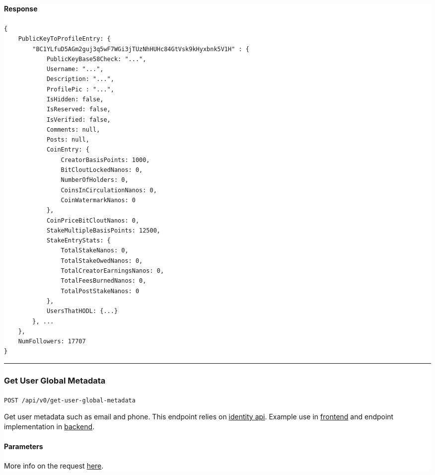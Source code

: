#### Response
```
{
	PublicKeyToProfileEntry: {
		"BC1YLfuD5AGm2guj3q5wF7WGi3jTUzNhHUHc84GtVsk9kHyxbnk5V1H" : {
			PublicKeyBase58Check: "...",
			Username: "...",
			Description: "...",
			ProfilePic : "...",
			IsHidden: false,
			IsReserved: false,
			IsVerified: false,
			Comments: null,
			Posts: null,
			CoinEntry: {
				CreatorBasisPoints: 1000,
				BitCloutLockedNanos: 0,
				NumberOfHolders: 0,
				CoinsInCirculationNanos: 0,
				CoinWatermarkNanos: 0
			},
			CoinPriceBitCloutNanos: 0,
			StakeMultipleBasisPoints: 12500,
			StakeEntryStats: {
				TotalStakeNanos: 0, 
				TotalStakeOwedNanos: 0,
				TotalCreatorEarningsNanos: 0,
				TotalFeesBurnedNanos: 0,
				TotalPostStakeNanos: 0
			},
			UsersThatHODL: {...}
		}, ...
	},
	NumFollowers: 17707
}
```

------------

### Get User Global Metadata
```
POST /api/v0/get-user-global-metadata
```
Get user metadata such as email and phone. This endpoint relies on [identity api](https://github.com/bitclout/docs/blob/main/devs/identity-api.md). Example use in [frontend](https://github.com/bitclout/frontend/blob/96bdf0c/src/app/backend-api.service.ts#L1131) and endpoint implementation in [backend](https://github.com/bitclout/backend/blob/47bcc8a/routes/user.go#L1523).

#### Parameters
More info on the request [here](https://github.com/bitclout/backend/blob/47bcc8a/routes/user.go#L1507).
